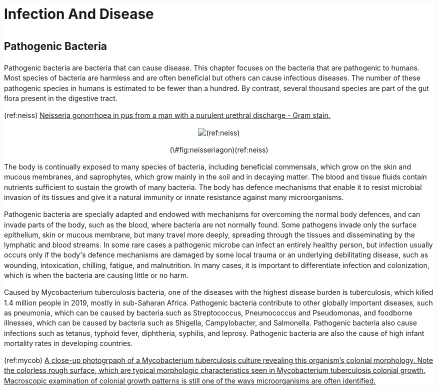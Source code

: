 # Infection And Disease

## Pathogenic Bacteria

Pathogenic bacteria are bacteria that can cause disease. This chapter focuses on the bacteria that are pathogenic to humans. Most species of bacteria are harmless and are often beneficial but others can cause infectious diseases. The number of these pathogenic species in humans is estimated to be fewer than a hundred. By contrast, several thousand species are part of the gut flora present in the digestive tract.

(ref:neiss) [Neisseria gonorrhoea in pus from a man with a purulent urethral discharge - Gram stain.](https://commons.wikimedia.org/wiki/File:Neisseria_gonorrhoea_in_pus_-_Gram_stain.jpg)

<div class="figure" style="text-align: center">
<img src="./figures/infection/Neisseria_gonorrhoea_in_pus_-_Gram_stain.jpg" alt="(ref:neiss)" width="70%" />
<p class="caption">(\#fig:neisseriagon)(ref:neiss)</p>
</div>

The body is continually exposed to many species of bacteria, including beneficial commensals, which grow on the skin and mucous membranes, and saprophytes, which grow mainly in the soil and in decaying matter. The blood and tissue fluids contain nutrients sufficient to sustain the growth of many bacteria. The body has defence mechanisms that enable it to resist microbial invasion of its tissues and give it a natural immunity or innate resistance against many microorganisms.

Pathogenic bacteria are specially adapted and endowed with mechanisms for overcoming the normal body defences, and can invade parts of the body, such as the blood, where bacteria are not normally found. Some pathogens invade only the surface epithelium, skin or mucous membrane, but many travel more deeply, spreading through the tissues and disseminating by the lymphatic and blood streams. In some rare cases a pathogenic microbe can infect an entirely healthy person, but infection usually occurs only if the body's defence mechanisms are damaged by some local trauma or an underlying debilitating disease, such as wounding, intoxication, chilling, fatigue, and malnutrition. In many cases, it is important to differentiate infection and colonization, which is when the bacteria are causing little or no harm.

Caused by Mycobacterium tuberculosis bacteria, one of the diseases with the highest disease burden is tuberculosis, which killed 1.4 million people in 2019, mostly in sub-Saharan Africa. Pathogenic bacteria contribute to other globally important diseases, such as pneumonia, which can be caused by bacteria such as Streptococcus, Pneumococcus and Pseudomonas, and foodborne illnesses, which can be caused by bacteria such as Shigella, Campylobacter, and Salmonella. Pathogenic bacteria also cause infections such as tetanus, typhoid fever, diphtheria, syphilis, and leprosy. Pathogenic bacteria are also the cause of high infant mortality rates in developing countries.

(ref:mycob) [A close-up photogrpaph of a Mycobacterium tuberculosis culture revealing this organism’s colonial morphology. Note the colorless rough surface, which are typical morphologic characteristics seen in Mycobacterium tuberculosis colonial growth. Macroscopic examination of colonial growth patterns is still one of the ways microorganisms are often identified.](https://commons.wikimedia.org/wiki/File:TB_Culture.jpg)

<div class="figure" style="text-align: center">